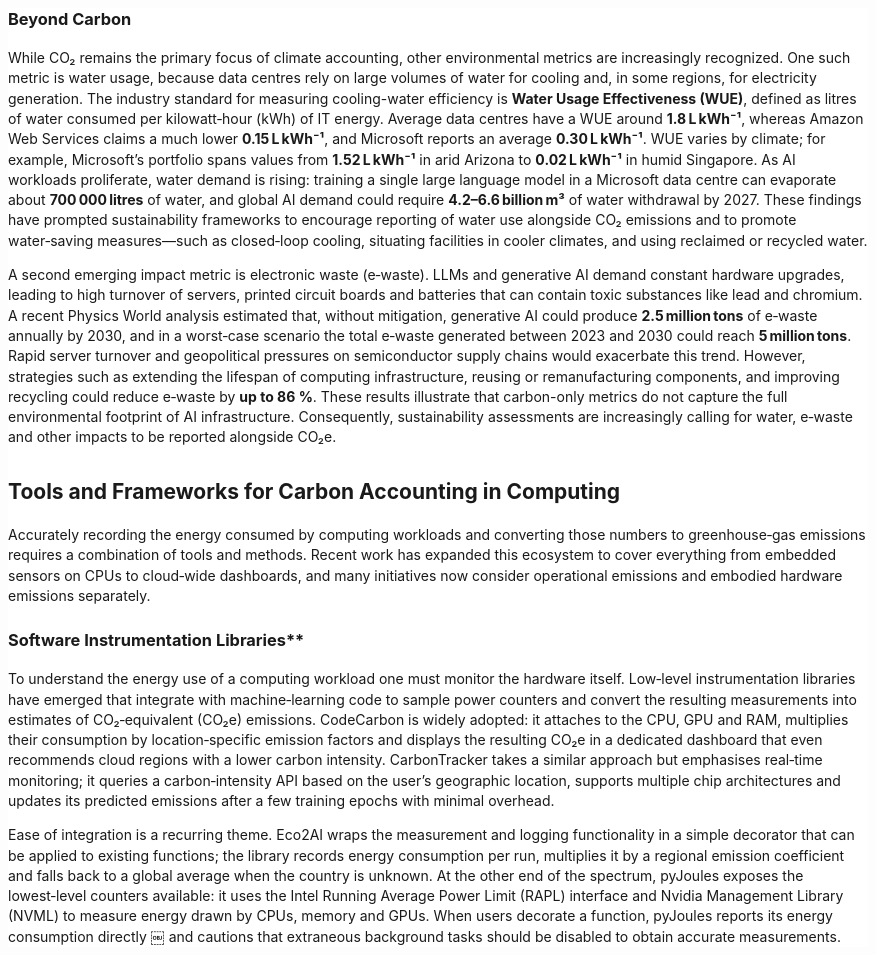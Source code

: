 ### Beyond Carbon

While CO₂ remains the primary focus of climate accounting, other environmental metrics are increasingly recognized. One such metric is water usage, because data centres rely on large volumes of water for cooling and, in some regions, for electricity generation. The industry standard for measuring cooling-water efficiency is **Water Usage Effectiveness (WUE)**, defined as litres of water consumed per kilowatt‑hour (kWh) of IT energy. Average data centres have a WUE around **1.8 L kWh⁻¹**, whereas Amazon Web Services claims a much lower **0.15 L kWh⁻¹**, and Microsoft reports an average **0.30 L kWh⁻¹**. WUE varies by climate; for example, Microsoft’s portfolio spans values from **1.52 L kWh⁻¹** in arid Arizona to **0.02 L kWh⁻¹** in humid Singapore. As AI workloads proliferate, water demand is rising: training a single large language model in a Microsoft data centre can evaporate about **700 000 litres** of water, and global AI demand could require **4.2–6.6 billion m³** of water withdrawal by 2027. These findings have prompted sustainability frameworks to encourage reporting of water use alongside CO₂ emissions and to promote water‑saving measures—such as closed‑loop cooling, situating facilities in cooler climates, and using reclaimed or recycled water.

A second emerging impact metric is electronic waste (e‑waste). LLMs and generative AI demand constant hardware upgrades, leading to high turnover of servers, printed circuit boards and batteries that can contain toxic substances like lead and chromium. A recent Physics World analysis estimated that, without mitigation, generative AI could produce **2.5 million tons** of e‑waste annually by 2030, and in a worst‑case scenario the total e‑waste generated between 2023 and 2030 could reach **5 million tons**. Rapid server turnover and geopolitical pressures on semiconductor supply chains would exacerbate this trend. However, strategies such as extending the lifespan of computing infrastructure, reusing or remanufacturing components, and improving recycling could reduce e‑waste by **up to 86 %**. These results illustrate that carbon-only metrics do not capture the full environmental footprint of AI infrastructure. Consequently, sustainability assessments are increasingly calling for water, e‑waste and other impacts to be reported alongside CO₂e.

## Tools and Frameworks for Carbon Accounting in Computing

Accurately recording the energy consumed by computing workloads and converting those numbers to greenhouse‑gas emissions requires a combination of tools and methods. Recent work has expanded this ecosystem to cover everything from embedded sensors on CPUs to cloud‑wide dashboards, and many initiatives now consider operational emissions and embodied hardware emissions separately.

### Software Instrumentation Libraries** 

To understand the energy use of a computing workload one must monitor the hardware itself. Low‑level instrumentation libraries have emerged that integrate with machine‑learning code to sample power counters and convert the resulting measurements into estimates of CO₂‑equivalent (CO₂e) emissions. CodeCarbon is widely adopted: it attaches to the CPU, GPU and RAM, multiplies their consumption by location‑specific emission factors and displays the resulting CO₂e in a dedicated dashboard that even recommends cloud regions with a lower carbon intensity. CarbonTracker takes a similar approach but emphasises real‑time monitoring; it queries a carbon‑intensity API based on the user’s geographic location, supports multiple chip architectures and updates its predicted emissions after a few training epochs with minimal overhead. 

Ease of integration is a recurring theme. Eco2AI wraps the measurement and logging functionality in a simple decorator that can be applied to existing functions; the library records energy consumption per run, multiplies it by a regional emission coefficient and falls back to a global average when the country is unknown. At the other end of the spectrum, pyJoules exposes the lowest‑level counters available: it uses the Intel Running Average Power Limit (RAPL) interface and Nvidia Management Library (NVML) to measure energy drawn by CPUs, memory and GPUs. When users decorate a function, pyJoules reports its energy consumption directly ￼ and cautions that extraneous background tasks should be disabled to obtain accurate measurements.
